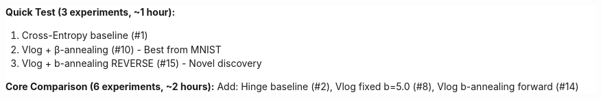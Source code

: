 **Quick Test (3 experiments, ~1 hour):**
1. Cross-Entropy baseline (#1)
2. Vlog + β-annealing (#10) - Best from MNIST
3. Vlog + b-annealing REVERSE (#15) - Novel discovery

**Core Comparison (6 experiments, ~2 hours):**
Add: Hinge baseline (#2), Vlog fixed b=5.0 (#8), Vlog b-annealing forward (#14)

